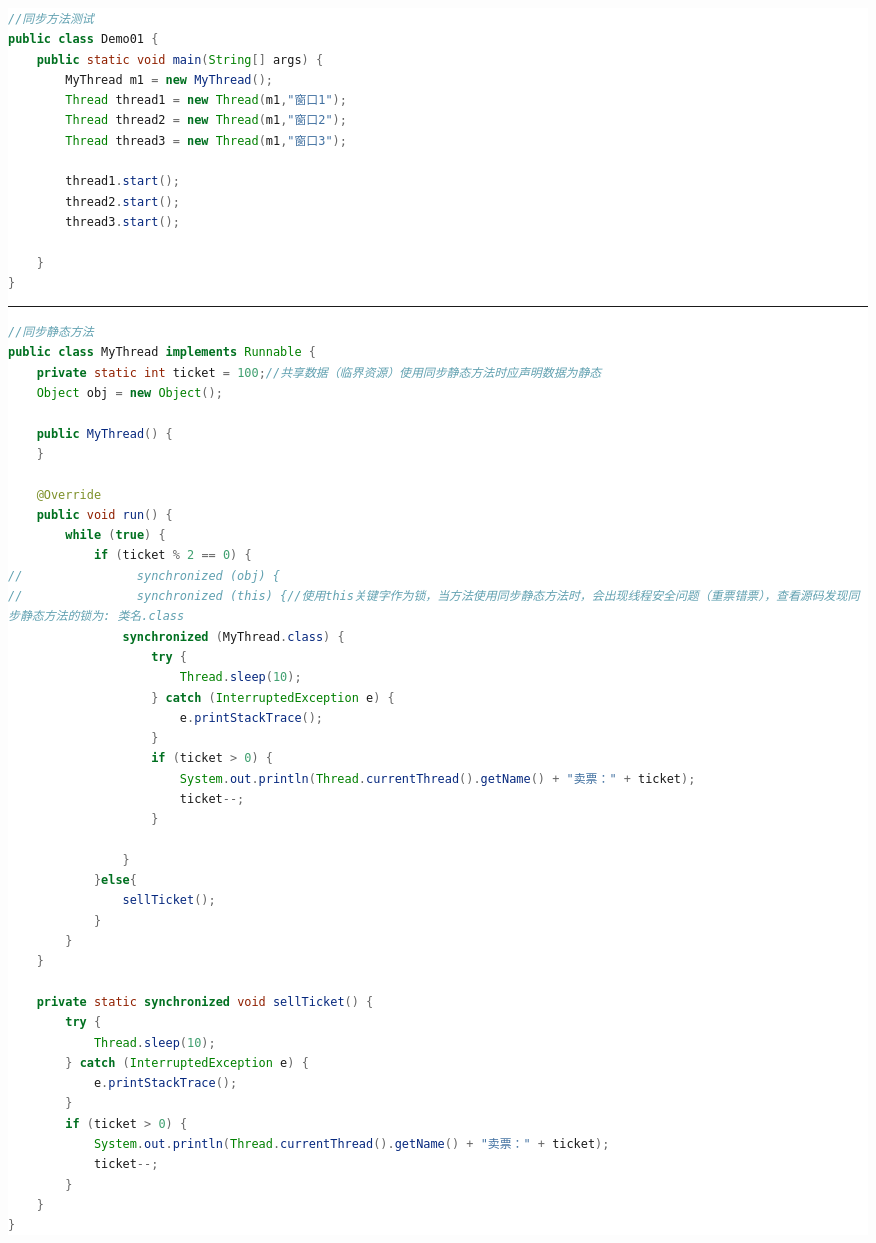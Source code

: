 ```java
//同步方法测试
public class Demo01 {
    public static void main(String[] args) {
        MyThread m1 = new MyThread();
        Thread thread1 = new Thread(m1,"窗口1");
        Thread thread2 = new Thread(m1,"窗口2");
        Thread thread3 = new Thread(m1,"窗口3");

        thread1.start();
        thread2.start();
        thread3.start();

    }
}
```

***

```java
//同步静态方法
public class MyThread implements Runnable {
    private static int ticket = 100;//共享数据（临界资源）使用同步静态方法时应声明数据为静态
    Object obj = new Object();

    public MyThread() {
    }

    @Override
    public void run() {
        while (true) {
            if (ticket % 2 == 0) {
//                synchronized (obj) {
//                synchronized (this) {//使用this关键字作为锁，当方法使用同步静态方法时，会出现线程安全问题（重票错票），查看源码发现同步静态方法的锁为: 类名.class
                synchronized (MyThread.class) {
                    try {
                        Thread.sleep(10);
                    } catch (InterruptedException e) {
                        e.printStackTrace();
                    }
                    if (ticket > 0) {
                        System.out.println(Thread.currentThread().getName() + "卖票：" + ticket);
                        ticket--;
                    }

                }
            }else{
                sellTicket();
            }
        }
    }

    private static synchronized void sellTicket() {
        try {
            Thread.sleep(10);
        } catch (InterruptedException e) {
            e.printStackTrace();
        }
        if (ticket > 0) {
            System.out.println(Thread.currentThread().getName() + "卖票：" + ticket);
            ticket--;
        }
    }
}
```